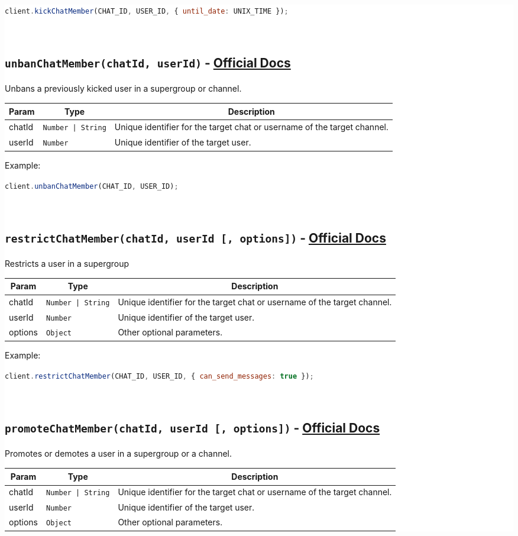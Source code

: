 ```js
client.kickChatMember(CHAT_ID, USER_ID, { until_date: UNIX_TIME });
```

<br />

## `unbanChatMember(chatId, userId)` - [Official Docs](https://core.telegram.org/bots/api/#unbanchatmember)

Unbans a previously kicked user in a supergroup or channel.

| Param  | Type                              | Description                                                              |
| ------ | --------------------------------- | ------------------------------------------------------------------------ |
| chatId | <code>Number &#124; String</code> | Unique identifier for the target chat or username of the target channel. |
| userId | `Number`                          | Unique identifier of the target user.                                    |

Example:

```js
client.unbanChatMember(CHAT_ID, USER_ID);
```

<br />

## `restrictChatMember(chatId, userId [, options])` - [Official Docs](https://core.telegram.org/bots/api/#restrictchatmember)

Restricts a user in a supergroup

| Param   | Type                              | Description                                                              |
| ------- | --------------------------------- | ------------------------------------------------------------------------ |
| chatId  | <code>Number &#124; String</code> | Unique identifier for the target chat or username of the target channel. |
| userId  | `Number`                          | Unique identifier of the target user.                                    |
| options | `Object`                          | Other optional parameters.                                               |

Example:

```js
client.restrictChatMember(CHAT_ID, USER_ID, { can_send_messages: true });
```

<br />

## `promoteChatMember(chatId, userId [, options])` - [Official Docs](https://core.telegram.org/bots/api/#promotechatmember)

Promotes or demotes a user in a supergroup or a channel.

| Param   | Type                              | Description                                                              |
| ------- | --------------------------------- | ------------------------------------------------------------------------ |
| chatId  | <code>Number &#124; String</code> | Unique identifier for the target chat or username of the target channel. |
| userId  | `Number`                          | Unique identifier of the target user.                                    |
| options | `Object`                          | Other optional parameters.                                               |
